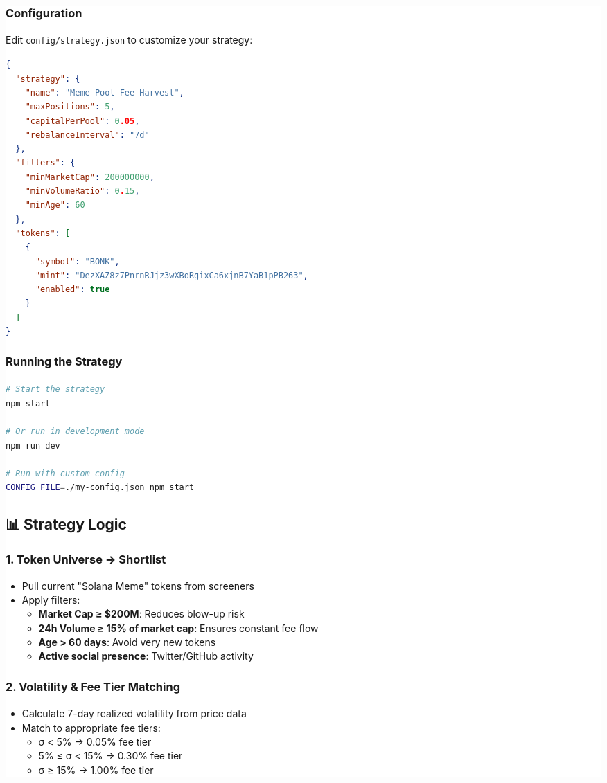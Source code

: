 ### Configuration

Edit `config/strategy.json` to customize your strategy:

```json
{
  "strategy": {
    "name": "Meme Pool Fee Harvest",
    "maxPositions": 5,
    "capitalPerPool": 0.05,
    "rebalanceInterval": "7d"
  },
  "filters": {
    "minMarketCap": 200000000,
    "minVolumeRatio": 0.15,
    "minAge": 60
  },
  "tokens": [
    {
      "symbol": "BONK",
      "mint": "DezXAZ8z7PnrnRJjz3wXBoRgixCa6xjnB7YaB1pPB263",
      "enabled": true
    }
  ]
}
```

### Running the Strategy

```bash
# Start the strategy
npm start

# Or run in development mode
npm run dev

# Run with custom config
CONFIG_FILE=./my-config.json npm start
```

## 📊 Strategy Logic

### 1. Token Universe → Shortlist
- Pull current "Solana Meme" tokens from screeners
- Apply filters:
  - **Market Cap ≥ $200M**: Reduces blow-up risk
  - **24h Volume ≥ 15% of market cap**: Ensures constant fee flow
  - **Age > 60 days**: Avoid very new tokens
  - **Active social presence**: Twitter/GitHub activity

### 2. Volatility & Fee Tier Matching
- Calculate 7-day realized volatility from price data
- Match to appropriate fee tiers:
  - σ < 5% → 0.05% fee tier
  - 5% ≤ σ < 15% → 0.30% fee tier
  - σ ≥ 15% → 1.00% fee tier
